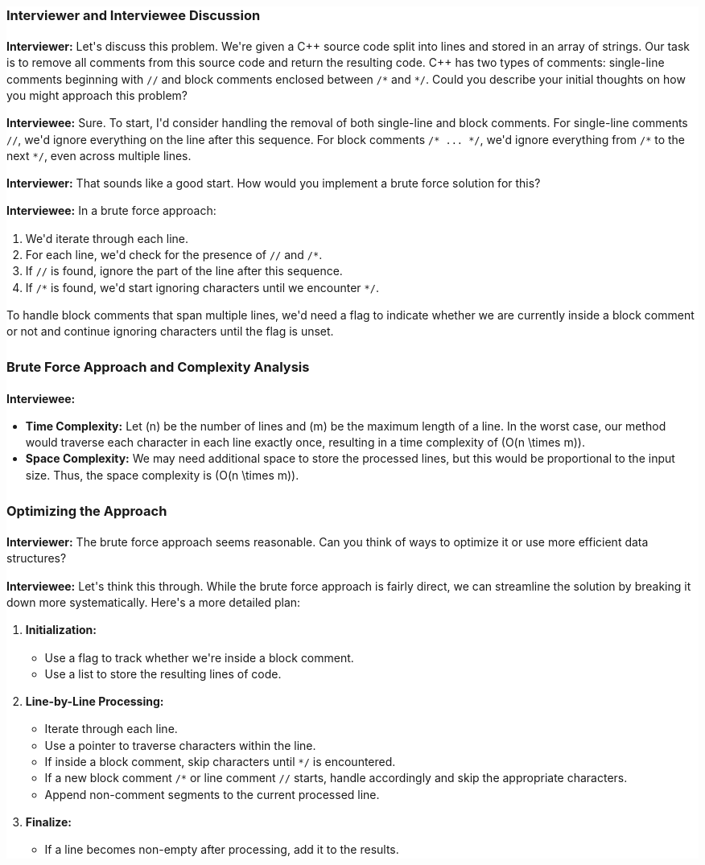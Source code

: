 ### Interviewer and Interviewee Discussion

**Interviewer:** Let's discuss this problem. We're given a C++ source code split into lines and stored in an array of strings. Our task is to remove all comments from this source code and return the resulting code. C++ has two types of comments: single-line comments beginning with `//` and block comments enclosed between `/*` and `*/`. Could you describe your initial thoughts on how you might approach this problem?

**Interviewee:** Sure. To start, I'd consider handling the removal of both single-line and block comments. For single-line comments `//`, we'd ignore everything on the line after this sequence. For block comments `/* ... */`, we'd ignore everything from `/*` to the next `*/`, even across multiple lines.

**Interviewer:** That sounds like a good start. How would you implement a brute force solution for this?

**Interviewee:** In a brute force approach:
1. We'd iterate through each line.
2. For each line, we'd check for the presence of `//` and `/*`.
3. If `//` is found, ignore the part of the line after this sequence.
4. If `/*` is found, we'd start ignoring characters until we encounter `*/`.

To handle block comments that span multiple lines, we'd need a flag to indicate whether we are currently inside a block comment or not and continue ignoring characters until the flag is unset.

### Brute Force Approach and Complexity Analysis

**Interviewee:**
- **Time Complexity:** Let \(n\) be the number of lines and \(m\) be the maximum length of a line. In the worst case, our method would traverse each character in each line exactly once, resulting in a time complexity of \(O(n \times m)\).
- **Space Complexity:** We may need additional space to store the processed lines, but this would be proportional to the input size. Thus, the space complexity is \(O(n \times m)\).

### Optimizing the Approach

**Interviewer:** The brute force approach seems reasonable. Can you think of ways to optimize it or use more efficient data structures?

**Interviewee:** Let's think this through. While the brute force approach is fairly direct, we can streamline the solution by breaking it down more systematically. Here's a more detailed plan:

1. **Initialization:** 
   - Use a flag to track whether we're inside a block comment.
   - Use a list to store the resulting lines of code.

2. **Line-by-Line Processing:**
   - Iterate through each line.
   - Use a pointer to traverse characters within the line.
   - If inside a block comment, skip characters until `*/` is encountered.
   - If a new block comment `/*` or line comment `//` starts, handle accordingly and skip the appropriate characters.
   - Append non-comment segments to the current processed line.

3. **Finalize:**
   - If a line becomes non-empty after processing, add it to the results.
